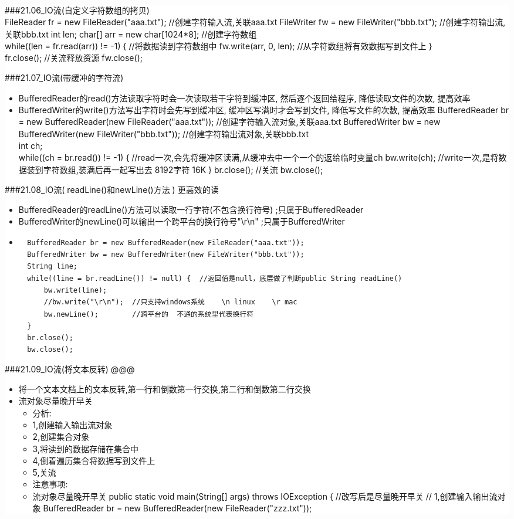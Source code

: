 ###21.06_IO流(自定义字符数组的拷贝)  	  
		FileReader fr = new FileReader("aaa.txt");			//创建字符输入流,关联aaa.txt
		FileWriter fw = new FileWriter("bbb.txt");			//创建字符输出流,关联bbb.txt
		int len;
		char[] arr = new char[1024*8];				//创建字符数组   
		while((len = fr.read(arr)) != -1) {					//将数据读到字符数组中
			fw.write(arr, 0, len);							//从字符数组将有效数据写到文件上
		}	
		fr.close();											//关流释放资源
		fw.close();	

###21.07_IO流(带缓冲的字符流) 
* BufferedReader的read()方法读取字符时会一次读取若干字符到缓冲区, 然后逐个返回给程序, 降低读取文件的次数, 提高效率
* BufferedWriter的write()方法写出字符时会先写到缓冲区, 缓冲区写满时才会写到文件, 降低写文件的次数, 提高效率
		BufferedReader br = new BufferedReader(new FileReader("aaa.txt"));	//创建字符输入流对象,关联aaa.txt
		BufferedWriter bw = new BufferedWriter(new FileWriter("bbb.txt"));	//创建字符输出流对象,关联bbb.txt	
		int ch;				
		while((ch = br.read()) != -1) {		//read一次,会先将缓冲区读满,从缓冲去中一个一个的返给临时变量ch
			bw.write(ch);					//write一次,是将数据装到字符数组,装满后再一起写出去  8192字符 16K
		}
		br.close();							//关流
		bw.close();  

###21.08_IO流( readLine()和newLine()方法 )   更高效的读	
* BufferedReader的readLine()方法可以读取一行字符(不包含换行符号) ;只属于BufferedReader
* BufferedWriter的newLine()可以输出一个跨平台的换行符号"\r\n"   ;只属于BufferedWriter
* 
		BufferedReader br = new BufferedReader(new FileReader("aaa.txt"));
		BufferedWriter bw = new BufferedWriter(new FileWriter("bbb.txt"));
		String line;
		while((line = br.readLine()) != null) {  //返回值是null，底层做了判断public String readLine()
			bw.write(line);
			//bw.write("\r\n");	 //只支持windows系统    \n linux    \r mac 
			bw.newLine();		 //跨平台的  不通的系统里代表换行符
		}
		br.close();
		bw.close(); 

###21.09_IO流(将文本反转)  @@@
* 将一个文本文档上的文本反转,第一行和倒数第一行交换,第二行和倒数第二行交换
*  流对象尽量晚开早关
	 * 分析:
	 * 1,创建输入输出流对象
	 * 2,创建集合对象
	 * 3,将读到的数据存储在集合中
	 * 4,倒着遍历集合将数据写到文件上
	 * 5,关流 
	 * 注意事项:
	 * 流对象尽量晚开早关
	public static void main(String[] args) throws IOException {
		//改写后是尽量晚开早关
		// 1,创建输入输出流对象
		BufferedReader br = new BufferedReader(new FileReader("zzz.txt"));
		